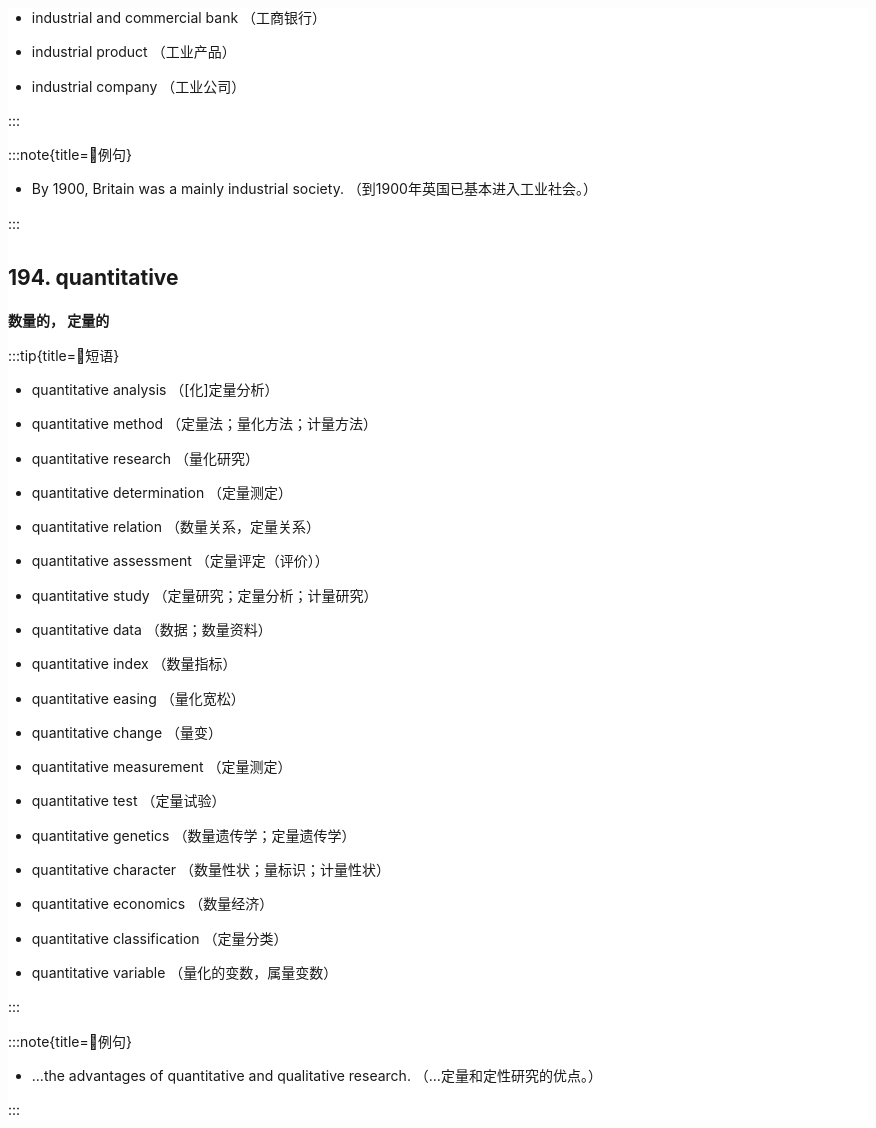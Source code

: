 - industrial and commercial bank （工商银行）

- industrial product （工业产品）

- industrial company （工业公司）

:::

:::note{title=🎤例句}

- By 1900, Britain was a mainly industrial society. （到1900年英国已基本进入工业社会。）

:::

## 194. quantitative

**数量的， 定量的**

:::tip{title=🤩短语}

- quantitative analysis （[化]定量分析）

- quantitative method （定量法；量化方法；计量方法）

- quantitative research （量化研究）

- quantitative determination （定量测定）

- quantitative relation （数量关系，定量关系）

- quantitative assessment （定量评定（评价））

- quantitative study （定量研究；定量分析；计量研究）

- quantitative data （数据；数量资料）

- quantitative index （数量指标）

- quantitative easing （量化宽松）

- quantitative change （量变）

- quantitative measurement （定量测定）

- quantitative test （定量试验）

- quantitative genetics （数量遗传学；定量遗传学）

- quantitative character （数量性状；量标识；计量性状）

- quantitative economics （数量经济）

- quantitative classification （定量分类）

- quantitative variable （量化的变数，属量变数）

:::

:::note{title=🎤例句}

- ...the advantages of quantitative and qualitative research. （…定量和定性研究的优点。）

:::

